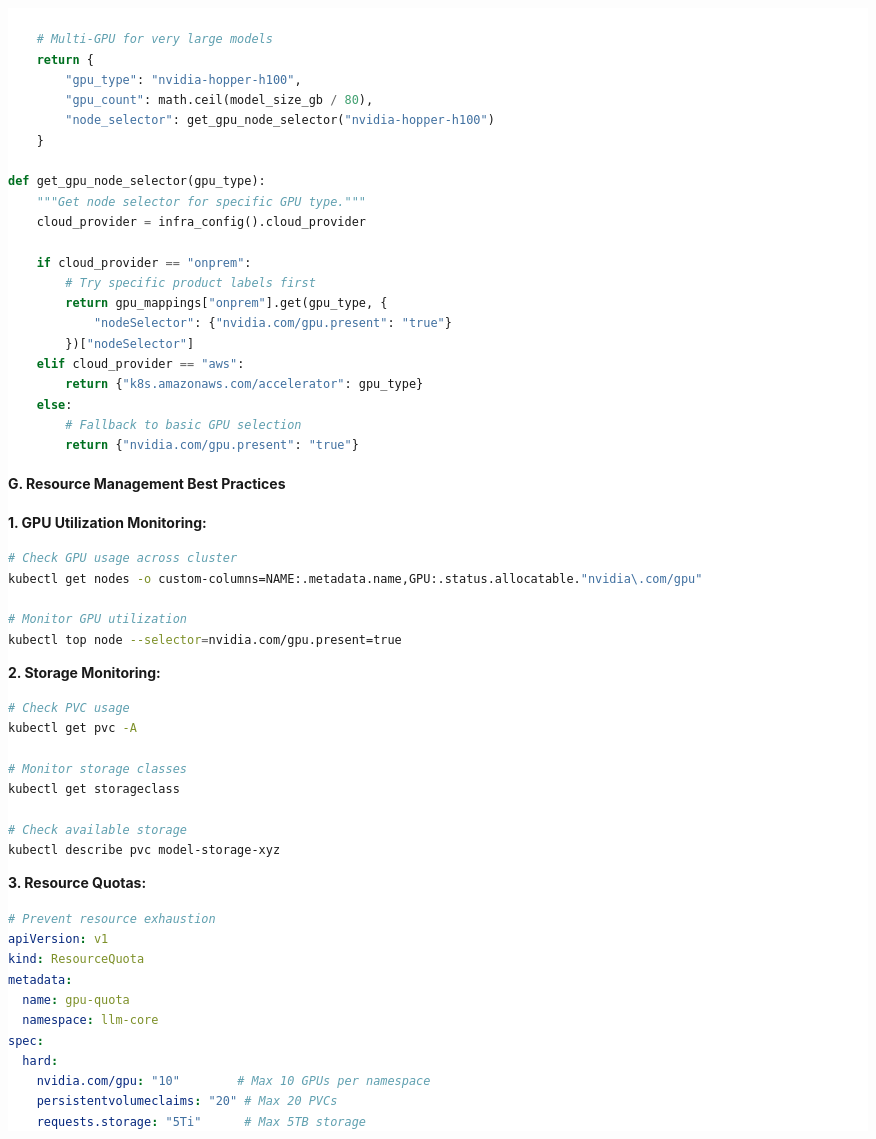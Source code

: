 ```python
    
    # Multi-GPU for very large models
    return {
        "gpu_type": "nvidia-hopper-h100", 
        "gpu_count": math.ceil(model_size_gb / 80),
        "node_selector": get_gpu_node_selector("nvidia-hopper-h100")
    }

def get_gpu_node_selector(gpu_type):
    """Get node selector for specific GPU type."""
    cloud_provider = infra_config().cloud_provider
    
    if cloud_provider == "onprem":
        # Try specific product labels first
        return gpu_mappings["onprem"].get(gpu_type, {
            "nodeSelector": {"nvidia.com/gpu.present": "true"}
        })["nodeSelector"]
    elif cloud_provider == "aws":
        return {"k8s.amazonaws.com/accelerator": gpu_type}
    else:
        # Fallback to basic GPU selection
        return {"nvidia.com/gpu.present": "true"}
```

#### **G. Resource Management Best Practices**

**1. GPU Utilization Monitoring:**
```bash
# Check GPU usage across cluster
kubectl get nodes -o custom-columns=NAME:.metadata.name,GPU:.status.allocatable."nvidia\.com/gpu"

# Monitor GPU utilization
kubectl top node --selector=nvidia.com/gpu.present=true
```

**2. Storage Monitoring:**
```bash
# Check PVC usage
kubectl get pvc -A

# Monitor storage classes
kubectl get storageclass

# Check available storage
kubectl describe pvc model-storage-xyz
```

**3. Resource Quotas:**
```yaml
# Prevent resource exhaustion
apiVersion: v1
kind: ResourceQuota
metadata:
  name: gpu-quota
  namespace: llm-core
spec:
  hard:
    nvidia.com/gpu: "10"        # Max 10 GPUs per namespace
    persistentvolumeclaims: "20" # Max 20 PVCs
    requests.storage: "5Ti"      # Max 5TB storage
```
